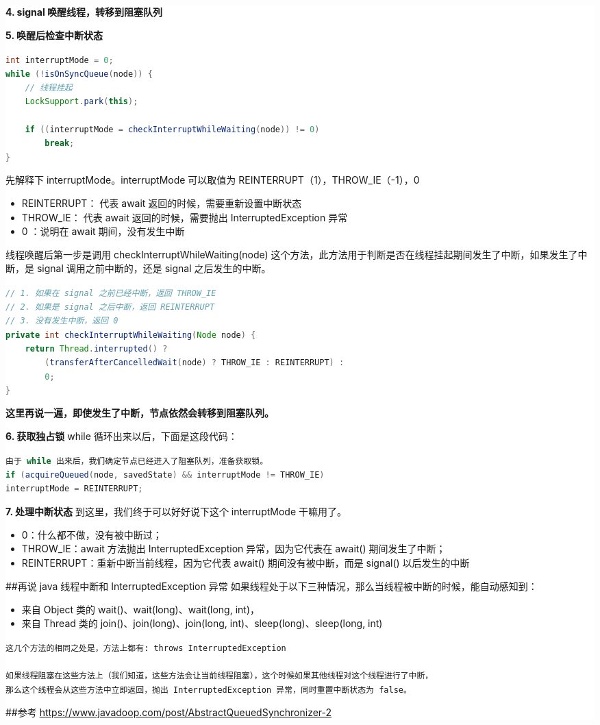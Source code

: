 **4. signal 唤醒线程，转移到阻塞队列**


**5. 唤醒后检查中断状态**
```java
int interruptMode = 0;
while (!isOnSyncQueue(node)) {
    // 线程挂起
    LockSupport.park(this);

    if ((interruptMode = checkInterruptWhileWaiting(node)) != 0)
        break;
}
```

先解释下 interruptMode。interruptMode 可以取值为 REINTERRUPT（1），THROW_IE（-1），0

- REINTERRUPT： 代表 await 返回的时候，需要重新设置中断状态
- THROW_IE： 代表 await 返回的时候，需要抛出 InterruptedException 异常
- 0 ：说明在 await 期间，没有发生中断

线程唤醒后第一步是调用 checkInterruptWhileWaiting(node) 这个方法，此方法用于判断是否在线程挂起期间发生了中断，如果发生了中断，是 signal 调用之前中断的，还是 signal 之后发生的中断。

```java
// 1. 如果在 signal 之前已经中断，返回 THROW_IE
// 2. 如果是 signal 之后中断，返回 REINTERRUPT
// 3. 没有发生中断，返回 0
private int checkInterruptWhileWaiting(Node node) {
    return Thread.interrupted() ?
        (transferAfterCancelledWait(node) ? THROW_IE : REINTERRUPT) :
        0;
}
```

**这里再说一遍，即使发生了中断，节点依然会转移到阻塞队列。**


**6. 获取独占锁**
while 循环出来以后，下面是这段代码：
```java
由于 while 出来后，我们确定节点已经进入了阻塞队列，准备获取锁。
if (acquireQueued(node, savedState) && interruptMode != THROW_IE)
interruptMode = REINTERRUPT;
```

**7. 处理中断状态**
到这里，我们终于可以好好说下这个 interruptMode 干嘛用了。

- 0：什么都不做，没有被中断过；
- THROW_IE：await 方法抛出 InterruptedException 异常，因为它代表在 await() 期间发生了中断；
- REINTERRUPT：重新中断当前线程，因为它代表 await() 期间没有被中断，而是 signal() 以后发生的中断


##再说 java 线程中断和 InterruptedException 异常
如果线程处于以下三种情况，那么当线程被中断的时候，能自动感知到：

- 来自 Object 类的 wait()、wait(long)、wait(long, int)，
- 来自 Thread 类的 join()、join(long)、join(long, int)、sleep(long)、sleep(long, int)

```text
这几个方法的相同之处是，方法上都有: throws InterruptedException 

如果线程阻塞在这些方法上（我们知道，这些方法会让当前线程阻塞），这个时候如果其他线程对这个线程进行了中断，
那么这个线程会从这些方法中立即返回，抛出 InterruptedException 异常，同时重置中断状态为 false。
```


##参考
https://www.javadoop.com/post/AbstractQueuedSynchronizer-2